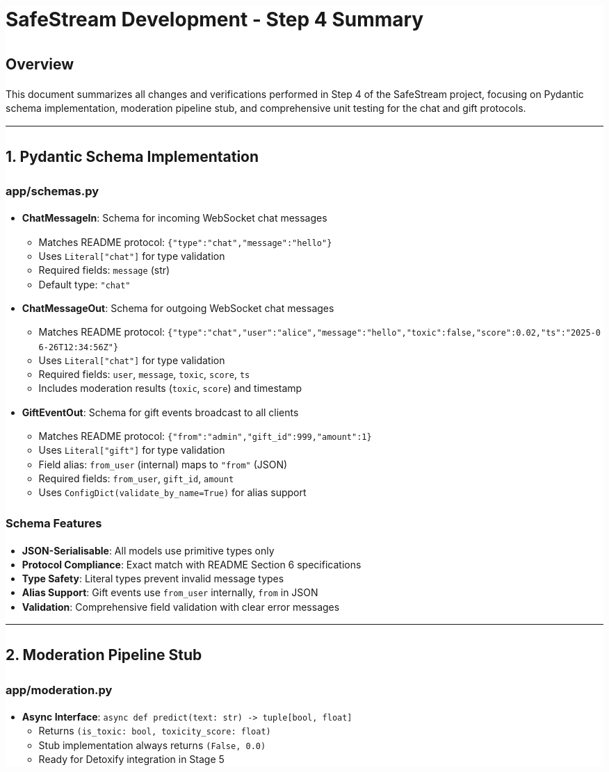 # SafeStream Development - Step 4 Summary

## Overview
This document summarizes all changes and verifications performed in Step 4 of the SafeStream project, focusing on Pydantic schema implementation, moderation pipeline stub, and comprehensive unit testing for the chat and gift protocols.

---

## 1. Pydantic Schema Implementation

### app/schemas.py
- **ChatMessageIn**: Schema for incoming WebSocket chat messages
  - Matches README protocol: `{"type":"chat","message":"hello"}`
  - Uses `Literal["chat"]` for type validation
  - Required fields: `message` (str)
  - Default type: `"chat"`

- **ChatMessageOut**: Schema for outgoing WebSocket chat messages
  - Matches README protocol: `{"type":"chat","user":"alice","message":"hello","toxic":false,"score":0.02,"ts":"2025-06-26T12:34:56Z"}`
  - Uses `Literal["chat"]` for type validation
  - Required fields: `user`, `message`, `toxic`, `score`, `ts`
  - Includes moderation results (`toxic`, `score`) and timestamp

- **GiftEventOut**: Schema for gift events broadcast to all clients
  - Matches README protocol: `{"from":"admin","gift_id":999,"amount":1}`
  - Uses `Literal["gift"]` for type validation
  - Field alias: `from_user` (internal) maps to `"from"` (JSON)
  - Required fields: `from_user`, `gift_id`, `amount`
  - Uses `ConfigDict(validate_by_name=True)` for alias support

### Schema Features
- **JSON-Serialisable**: All models use primitive types only
- **Protocol Compliance**: Exact match with README Section 6 specifications
- **Type Safety**: Literal types prevent invalid message types
- **Alias Support**: Gift events use `from_user` internally, `from` in JSON
- **Validation**: Comprehensive field validation with clear error messages

---

## 2. Moderation Pipeline Stub

### app/moderation.py
- **Async Interface**: `async def predict(text: str) -> tuple[bool, float]`
  - Returns `(is_toxic: bool, toxicity_score: float)`
  - Stub implementation always returns `(False, 0.0)`
  - Ready for Detoxify integration in Stage 5
